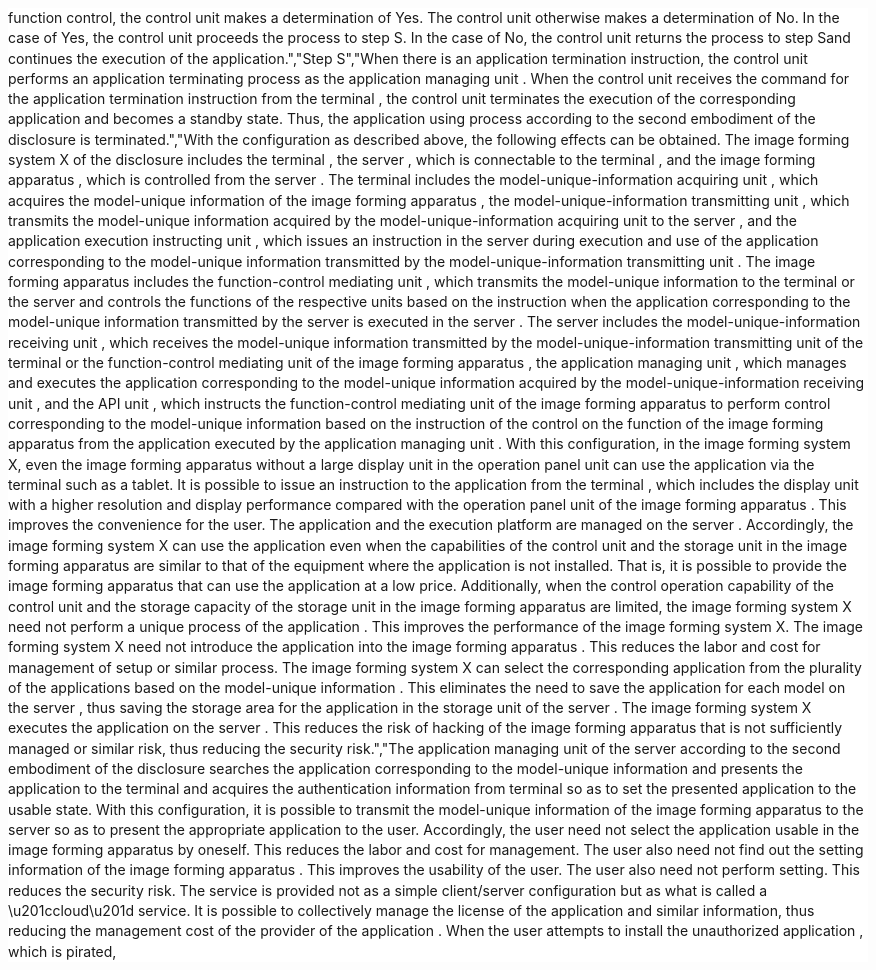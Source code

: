 function control, the control unit  makes a determination of Yes. The control unit  otherwise makes a determination of No. In the case of Yes, the control unit  proceeds the process to step S. In the case of No, the control unit  returns the process to step Sand continues the execution of the application.","Step S","When there is an application termination instruction, the control unit  performs an application terminating process as the application managing unit . When the control unit  receives the command for the application termination instruction from the terminal , the control unit  terminates the execution of the corresponding application  and becomes a standby state. Thus, the application using process according to the second embodiment of the disclosure is terminated.","With the configuration as described above, the following effects can be obtained. The image forming system X of the disclosure includes the terminal , the server , which is connectable to the terminal , and the image forming apparatus , which is controlled from the server . The terminal  includes the model-unique-information acquiring unit , which acquires the model-unique information  of the image forming apparatus , the model-unique-information transmitting unit , which transmits the model-unique information  acquired by the model-unique-information acquiring unit  to the server , and the application execution instructing unit , which issues an instruction in the server  during execution and use of the application  corresponding to the model-unique information  transmitted by the model-unique-information transmitting unit . The image forming apparatus  includes the function-control mediating unit , which transmits the model-unique information  to the terminal  or the server  and controls the functions of the respective units based on the instruction when the application  corresponding to the model-unique information  transmitted by the server  is executed in the server . The server  includes the model-unique-information receiving unit , which receives the model-unique information  transmitted by the model-unique-information transmitting unit  of the terminal  or the function-control mediating unit  of the image forming apparatus , the application managing unit , which manages and executes the application  corresponding to the model-unique information  acquired by the model-unique-information receiving unit , and the API unit , which instructs the function-control mediating unit  of the image forming apparatus  to perform control corresponding to the model-unique information  based on the instruction of the control on the function of the image forming apparatus  from the application  executed by the application managing unit . With this configuration, in the image forming system X, even the image forming apparatus  without a large display unit in the operation panel unit  can use the application  via the terminal  such as a tablet. It is possible to issue an instruction to the application  from the terminal , which includes the display unit  with a higher resolution and display performance compared with the operation panel unit  of the image forming apparatus . This improves the convenience for the user. The application  and the execution platform are managed on the server . Accordingly, the image forming system X can use the application  even when the capabilities of the control unit  and the storage unit  in the image forming apparatus  are similar to that of the equipment where the application  is not installed. That is, it is possible to provide the image forming apparatus  that can use the application  at a low price. Additionally, when the control operation capability of the control unit  and the storage capacity of the storage unit  in the image forming apparatus  are limited, the image forming system X need not perform a unique process of the application . This improves the performance of the image forming system X. The image forming system X need not introduce the application  into the image forming apparatus . This reduces the labor and cost for management of setup or similar process. The image forming system X can select the corresponding application  from the plurality of the applications  based on the model-unique information . This eliminates the need to save the application  for each model on the server , thus saving the storage area for the application  in the storage unit  of the server . The image forming system X executes the application  on the server . This reduces the risk of hacking of the image forming apparatus  that is not sufficiently managed or similar risk, thus reducing the security risk.","The application managing unit  of the server  according to the second embodiment of the disclosure searches the application  corresponding to the model-unique information  and presents the application  to the terminal  and acquires the authentication information  from terminal  so as to set the presented application  to the usable state. With this configuration, it is possible to transmit the model-unique information  of the image forming apparatus  to the server  so as to present the appropriate application  to the user. Accordingly, the user need not select the application  usable in the image forming apparatus  by oneself. This reduces the labor and cost for management. The user also need not find out the setting information of the image forming apparatus . This improves the usability of the user. The user also need not perform setting. This reduces the security risk. The service is provided not as a simple client\/server configuration but as what is called a \u201ccloud\u201d service. It is possible to collectively manage the license of the application  and similar information, thus reducing the management cost of the provider of the application . When the user attempts to install the unauthorized application , which is pirated,